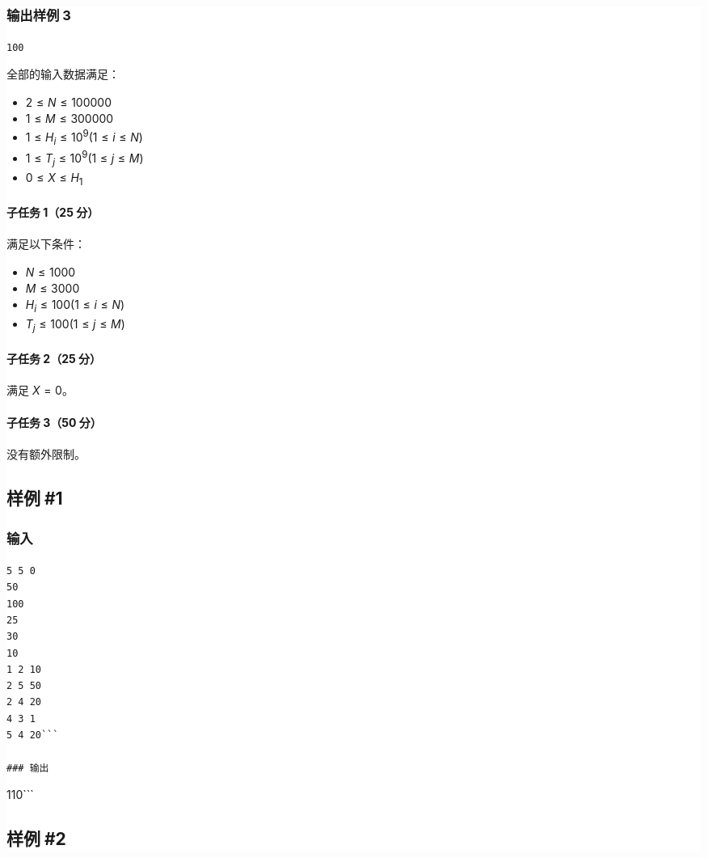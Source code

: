 ### 输出样例 3
```plain
100
```

全部的输入数据满足：

- $2\le N\le 100000$
- $1\le M\le 300000$
- $1\le H_{i}\le 10^{9}(1\le i\le N)$
- $1\le T_{j}\le 10^{9}(1\le j\le M)$
- $0\le X\le H_{1}$

#### 子任务 1（25 分）

满足以下条件：

- $N\le 1000$
- $M\le 3000$
- $H_{i}\le 100(1\le i\le N)$
- $T_{j}\le 100(1\le j\le M)$

#### 子任务 2（25 分）

满足 $X=0$。

#### 子任务 3（50 分）

没有额外限制。

## 样例 #1

### 输入

```
5 5 0
50
100
25
30
10
1 2 10
2 5 50
2 4 20
4 3 1
5 4 20```

### 输出

```
110```

## 样例 #2
